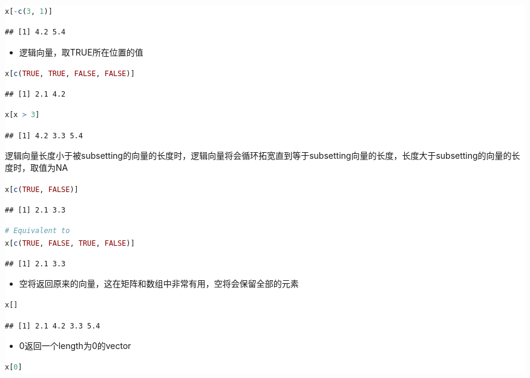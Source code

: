 
```r
x[-c(3, 1)]
```

```
## [1] 4.2 5.4
```

- 逻辑向量，取TRUE所在位置的值


```r
x[c(TRUE, TRUE, FALSE, FALSE)]
```

```
## [1] 2.1 4.2
```

```r
x[x > 3]
```

```
## [1] 4.2 3.3 5.4
```

逻辑向量长度小于被subsetting的向量的长度时，逻辑向量将会循环拓宽直到等于subsetting向量的长度，长度大于subsetting的向量的长度时，取值为NA


```r
x[c(TRUE, FALSE)]
```

```
## [1] 2.1 3.3
```

```r
# Equivalent to
x[c(TRUE, FALSE, TRUE, FALSE)]
```

```
## [1] 2.1 3.3
```

- 空将返回原来的向量，这在矩阵和数组中非常有用，空将会保留全部的元素


```r
x[]
```

```
## [1] 2.1 4.2 3.3 5.4
```

- 0返回一个length为0的vector


```r
x[0]
```
